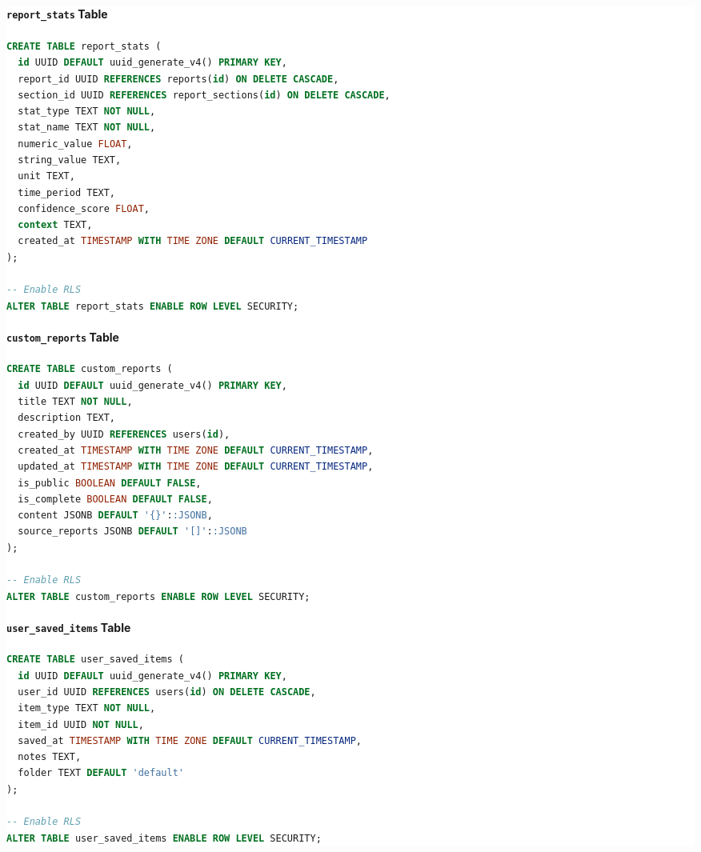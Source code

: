 #### `report_stats` Table
```sql
CREATE TABLE report_stats (
  id UUID DEFAULT uuid_generate_v4() PRIMARY KEY,
  report_id UUID REFERENCES reports(id) ON DELETE CASCADE,
  section_id UUID REFERENCES report_sections(id) ON DELETE CASCADE,
  stat_type TEXT NOT NULL,
  stat_name TEXT NOT NULL,
  numeric_value FLOAT,
  string_value TEXT,
  unit TEXT,
  time_period TEXT,
  confidence_score FLOAT,
  context TEXT,
  created_at TIMESTAMP WITH TIME ZONE DEFAULT CURRENT_TIMESTAMP
);

-- Enable RLS
ALTER TABLE report_stats ENABLE ROW LEVEL SECURITY;
```

#### `custom_reports` Table
```sql
CREATE TABLE custom_reports (
  id UUID DEFAULT uuid_generate_v4() PRIMARY KEY,
  title TEXT NOT NULL,
  description TEXT,
  created_by UUID REFERENCES users(id),
  created_at TIMESTAMP WITH TIME ZONE DEFAULT CURRENT_TIMESTAMP,
  updated_at TIMESTAMP WITH TIME ZONE DEFAULT CURRENT_TIMESTAMP,
  is_public BOOLEAN DEFAULT FALSE,
  is_complete BOOLEAN DEFAULT FALSE,
  content JSONB DEFAULT '{}'::JSONB,
  source_reports JSONB DEFAULT '[]'::JSONB
);

-- Enable RLS
ALTER TABLE custom_reports ENABLE ROW LEVEL SECURITY;
```

#### `user_saved_items` Table
```sql
CREATE TABLE user_saved_items (
  id UUID DEFAULT uuid_generate_v4() PRIMARY KEY,
  user_id UUID REFERENCES users(id) ON DELETE CASCADE,
  item_type TEXT NOT NULL,
  item_id UUID NOT NULL,
  saved_at TIMESTAMP WITH TIME ZONE DEFAULT CURRENT_TIMESTAMP,
  notes TEXT,
  folder TEXT DEFAULT 'default'
);

-- Enable RLS
ALTER TABLE user_saved_items ENABLE ROW LEVEL SECURITY;
```
